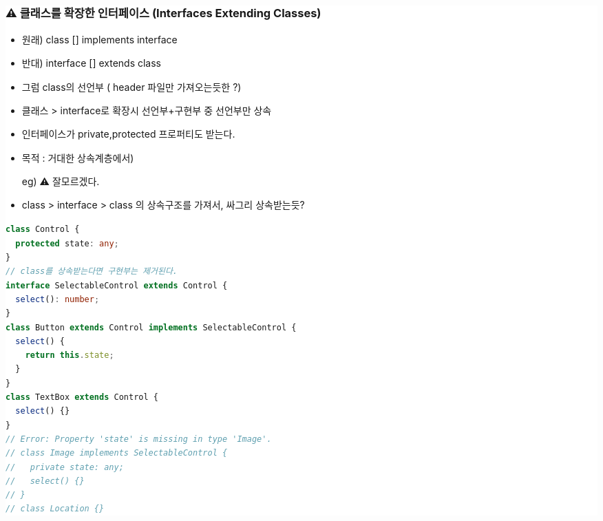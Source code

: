 ### ⚠ 클래스를 확장한 인터페이스 (Interfaces Extending Classes)

- 원래) class [] implements interface
- 반대) interface [] extends class

- 그럼 class의 선언부 ( header 파일만 가져오는듯한 ?)
- 클래스 > interface로 확장시 선언부+구현부 중 선언부만 상속

- 인터페이스가 private,protected 프로퍼티도 받는다.
- 목적 : 거대한 상속계층에서)

  eg) ⚠ 잘모르겠다.

- class > interface > class 의 상속구조를 가져서, 싸그리 상속받는듯?

```ts
class Control {
  protected state: any;
}
// class를 상속받는다면 구현부는 제거된다.
interface SelectableControl extends Control {
  select(): number;
}
class Button extends Control implements SelectableControl {
  select() {
    return this.state;
  }
}
class TextBox extends Control {
  select() {}
}
// Error: Property 'state' is missing in type 'Image'.
// class Image implements SelectableControl {
//   private state: any;
//   select() {}
// }
// class Location {}
```
